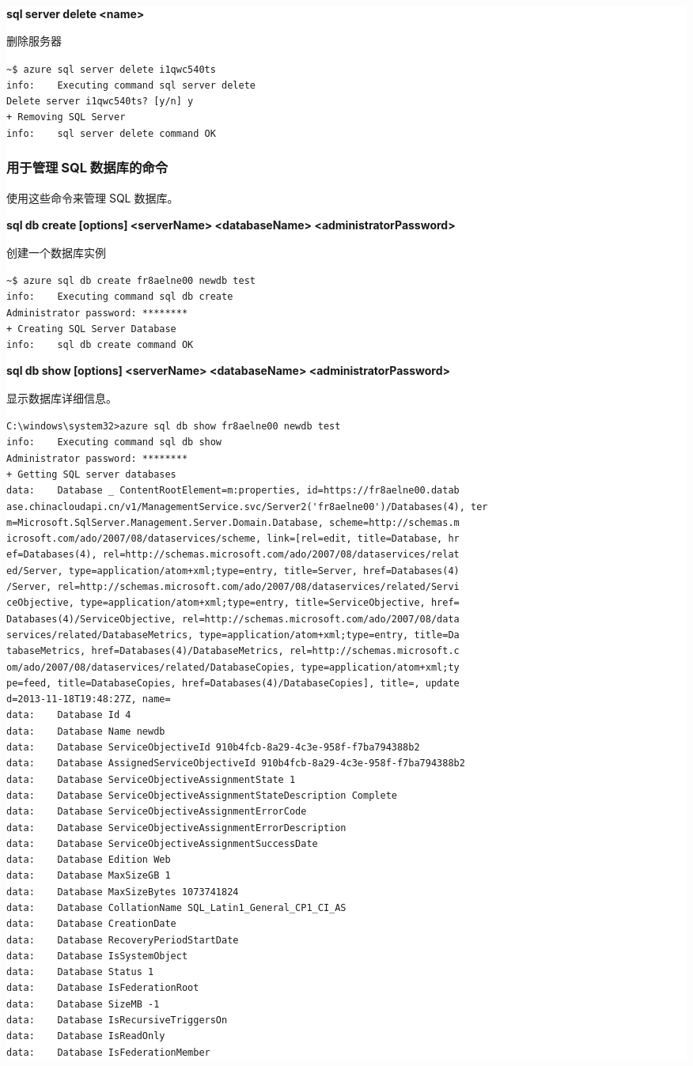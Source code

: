 **sql server delete &lt;name>**

删除服务器

    ~$ azure sql server delete i1qwc540ts
    info:    Executing command sql server delete
    Delete server i1qwc540ts? [y/n] y
    + Removing SQL Server
    info:    sql server delete command OK

### 用于管理 SQL 数据库的命令
使用这些命令来管理 SQL 数据库。

**sql db create [options] &lt;serverName> &lt;databaseName> &lt;administratorPassword>**

创建一个数据库实例

    ~$ azure sql db create fr8aelne00 newdb test
    info:    Executing command sql db create
    Administrator password: ********
    + Creating SQL Server Database
    info:    sql db create command OK

**sql db show [options] &lt;serverName> &lt;databaseName> &lt;administratorPassword>**

显示数据库详细信息。

    C:\windows\system32>azure sql db show fr8aelne00 newdb test
    info:    Executing command sql db show
    Administrator password: ********
    + Getting SQL server databases
    data:    Database _ ContentRootElement=m:properties, id=https://fr8aelne00.datab
    ase.chinacloudapi.cn/v1/ManagementService.svc/Server2('fr8aelne00')/Databases(4), ter
    m=Microsoft.SqlServer.Management.Server.Domain.Database, scheme=http://schemas.m
    icrosoft.com/ado/2007/08/dataservices/scheme, link=[rel=edit, title=Database, hr
    ef=Databases(4), rel=http://schemas.microsoft.com/ado/2007/08/dataservices/relat
    ed/Server, type=application/atom+xml;type=entry, title=Server, href=Databases(4)
    /Server, rel=http://schemas.microsoft.com/ado/2007/08/dataservices/related/Servi
    ceObjective, type=application/atom+xml;type=entry, title=ServiceObjective, href=
    Databases(4)/ServiceObjective, rel=http://schemas.microsoft.com/ado/2007/08/data
    services/related/DatabaseMetrics, type=application/atom+xml;type=entry, title=Da
    tabaseMetrics, href=Databases(4)/DatabaseMetrics, rel=http://schemas.microsoft.c
    om/ado/2007/08/dataservices/related/DatabaseCopies, type=application/atom+xml;ty
    pe=feed, title=DatabaseCopies, href=Databases(4)/DatabaseCopies], title=, update
    d=2013-11-18T19:48:27Z, name=
    data:    Database Id 4
    data:    Database Name newdb
    data:    Database ServiceObjectiveId 910b4fcb-8a29-4c3e-958f-f7ba794388b2
    data:    Database AssignedServiceObjectiveId 910b4fcb-8a29-4c3e-958f-f7ba794388b2
    data:    Database ServiceObjectiveAssignmentState 1
    data:    Database ServiceObjectiveAssignmentStateDescription Complete
    data:    Database ServiceObjectiveAssignmentErrorCode
    data:    Database ServiceObjectiveAssignmentErrorDescription
    data:    Database ServiceObjectiveAssignmentSuccessDate
    data:    Database Edition Web
    data:    Database MaxSizeGB 1
    data:    Database MaxSizeBytes 1073741824
    data:    Database CollationName SQL_Latin1_General_CP1_CI_AS
    data:    Database CreationDate
    data:    Database RecoveryPeriodStartDate
    data:    Database IsSystemObject
    data:    Database Status 1
    data:    Database IsFederationRoot
    data:    Database SizeMB -1
    data:    Database IsRecursiveTriggersOn
    data:    Database IsReadOnly
    data:    Database IsFederationMember